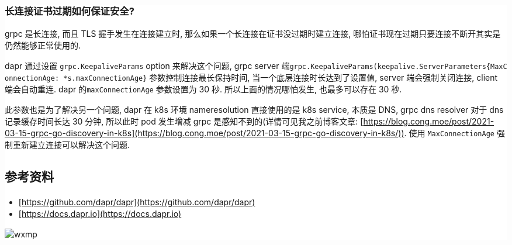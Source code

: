 ### 长连接证书过期如何保证安全?

grpc 是长连接, 而且 TLS 握手发生在连接建立时, 那么如果一个长连接在证书没过期时建立连接, 哪怕证书现在过期只要连接不断开其实是仍然能够正常使用的.

dapr 通过设置 `grpc.KeepaliveParams` option 来解决这个问题, grpc  server 端`grpc.KeepaliveParams(keepalive.ServerParameters{MaxConnectionAge: *s.maxConnectionAge}` 参数控制连接最长保持时间, 当一个底层连接时长达到了设置值, server 端会强制关闭连接, client 端会自动重连. dapr 的`maxConnectionAge` 参数设置为 30 秒. 所以上面的情况哪怕发生, 也最多可以存在 30 秒.

此参数也是为了解决另一个问题, dapr 在 k8s 环境 nameresolution 直接使用的是 k8s service, 本质是 DNS, grpc dns resolver 对于 dns 记录缓存时间长达 30 分钟, 所以此时 pod 发生增减 grpc 是感知不到的(详情可见我之前博客文章: [https://blog.cong.moe/post/2021-03-15-grpc-go-discovery-in-k8s](https://blog.cong.moe/post/2021-03-15-grpc-go-discovery-in-k8s/)). 使用 `MaxConnectionAge` 强制重新建立连接可以解决这个问题.

## **参考资料**

- [https://github.com/dapr/dapr](https://github.com/dapr/dapr)
- [https://docs.dapr.io](https://docs.dapr.io)

![wxmp](/wxmp_tiny_1.png)
